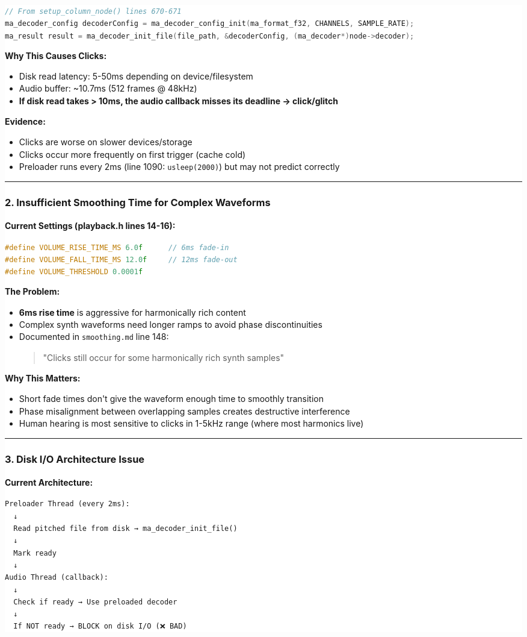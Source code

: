 ```cpp
// From setup_column_node() lines 670-671
ma_decoder_config decoderConfig = ma_decoder_config_init(ma_format_f32, CHANNELS, SAMPLE_RATE);
ma_result result = ma_decoder_init_file(file_path, &decoderConfig, (ma_decoder*)node->decoder);
```

**Why This Causes Clicks:**
- Disk read latency: 5-50ms depending on device/filesystem
- Audio buffer: ~10.7ms (512 frames @ 48kHz)
- **If disk read takes > 10ms, the audio callback misses its deadline → click/glitch**

**Evidence:**
- Clicks are worse on slower devices/storage
- Clicks occur more frequently on first trigger (cache cold)
- Preloader runs every 2ms (line 1090: `usleep(2000)`) but may not predict correctly

---

### **2. Insufficient Smoothing Time for Complex Waveforms**

**Current Settings (playback.h lines 14-16):**
```cpp
#define VOLUME_RISE_TIME_MS 6.0f      // 6ms fade-in
#define VOLUME_FALL_TIME_MS 12.0f     // 12ms fade-out
#define VOLUME_THRESHOLD 0.0001f
```

**The Problem:**
- **6ms rise time** is aggressive for harmonically rich content
- Complex synth waveforms need longer ramps to avoid phase discontinuities
- Documented in `smoothing.md` line 148:
  > "Clicks still occur for some harmonically rich synth samples"

**Why This Matters:**
- Short fade times don't give the waveform enough time to smoothly transition
- Phase misalignment between overlapping samples creates destructive interference
- Human hearing is most sensitive to clicks in 1-5kHz range (where most harmonics live)

---

### **3. Disk I/O Architecture Issue**

**Current Architecture:**
```
Preloader Thread (every 2ms):
  ↓
  Read pitched file from disk → ma_decoder_init_file()
  ↓
  Mark ready
  ↓
Audio Thread (callback):
  ↓
  Check if ready → Use preloaded decoder
  ↓
  If NOT ready → BLOCK on disk I/O (❌ BAD)
```
